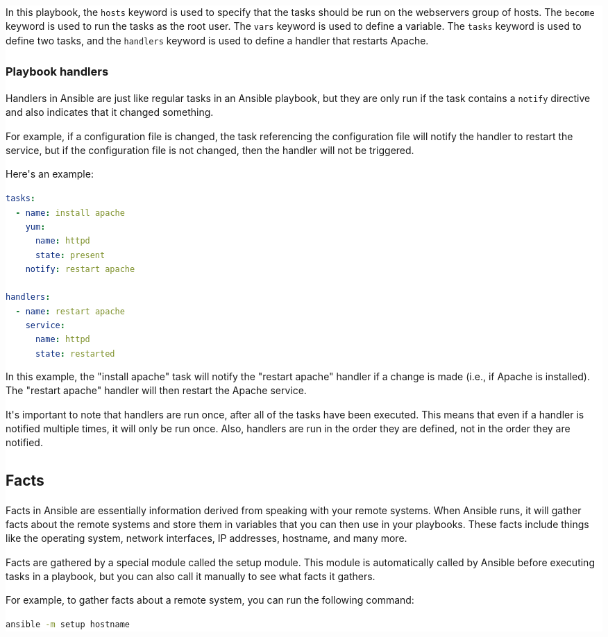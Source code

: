 In this playbook, the `hosts` keyword is used to specify that the tasks should be run on the webservers group of hosts. The `become` keyword is used to run the tasks as the root user. The `vars` keyword is used to define a variable. The `tasks` keyword is used to define two tasks, and the `handlers` keyword is used to define a handler that restarts Apache.

### Playbook handlers

Handlers in Ansible are just like regular tasks in an Ansible playbook, but they are only run if the task contains a `notify` directive and also indicates that it changed something.

For example, if a configuration file is changed, the task referencing the configuration file will notify the handler to restart the service, but if the configuration file is not changed, then the handler will not be triggered.

Here's an example:

```yaml
tasks:
  - name: install apache
    yum:
      name: httpd
      state: present
    notify: restart apache

handlers:
  - name: restart apache
    service:
      name: httpd
      state: restarted
```

In this example, the "install apache" task will notify the "restart apache" handler if a change is made (i.e., if Apache is installed). The "restart apache" handler will then restart the Apache service.

It's important to note that handlers are run once, after all of the tasks have been executed. This means that even if a handler is notified multiple times, it will only be run once. Also, handlers are run in the order they are defined, not in the order they are notified.

## Facts

Facts in Ansible are essentially information derived from speaking with your remote systems. When Ansible runs, it will gather facts about the remote systems and store them in variables that you can then use in your playbooks. These facts include things like the operating system, network interfaces, IP addresses, hostname, and many more.

Facts are gathered by a special module called the setup module. This module is automatically called by Ansible before executing tasks in a playbook, but you can also call it manually to see what facts it gathers.

For example, to gather facts about a remote system, you can run the following command:

```bash
ansible -m setup hostname
```
